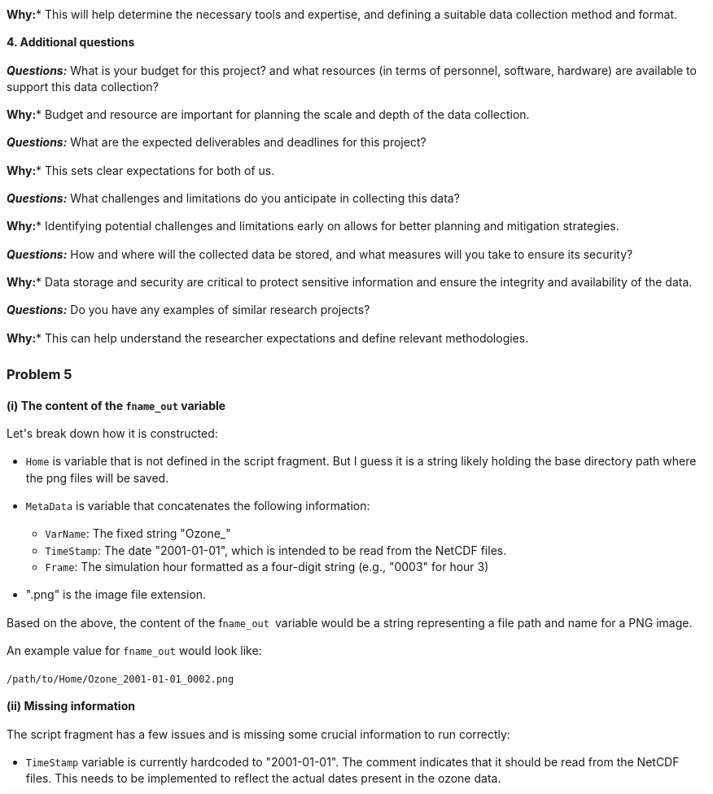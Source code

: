 **Why:*** This will help determine the necessary tools and expertise, and defining a suitable data collection method and format.

**4. Additional questions**

***Questions:*** What is your budget for this project? and what resources (in terms of personnel, software, hardware) are available to support this data collection?

**Why:*** Budget and resource are important for planning the scale and depth of the data collection.

***Questions:*** What are the expected deliverables and deadlines for this project?

**Why:*** This sets clear expectations for both of us.

***Questions:*** What challenges and limitations do you anticipate in collecting this data?

**Why:*** Identifying potential challenges and limitations early on allows for better planning and mitigation strategies.

***Questions:*** How and where will the collected data be stored, and what measures will you take to ensure its security?

**Why:*** Data storage and security are critical to protect sensitive information and ensure the integrity and availability of the data.

***Questions:*** Do you have any examples of similar research projects?

**Why:*** This can help understand the researcher expectations and define relevant methodologies.

### Problem 5

**(i) The content of the `fname_out` variable**

Let's break down how it is constructed:

- `Home` is variable that is not defined in the script fragment. But I guess it is a string likely holding the base directory path where the png files will be saved.

- `MetaData` is variable that concatenates the following information:

    - `VarName`: The fixed string "Ozone_"
    - `TimeStamp`: The date "2001-01-01", which is intended to be read from the NetCDF files.
    - `Frame`: The simulation hour formatted as a four-digit string (e.g., "0003" for hour 3)
- ".png" is the image file extension.

Based on the above, the content of the f`name_out `variable would be a string representing a file path and name for a PNG image. 

An example value for `fname_out` would look like:

```
/path/to/Home/Ozone_2001-01-01_0002.png
```

**(ii) Missing information**

The script fragment has a few issues and is missing some crucial information to run correctly:

- `TimeStamp` variable is currently hardcoded to "2001-01-01". The comment indicates that it should be read from the NetCDF files. This needs to be implemented to reflect the actual dates present in the ozone data.
